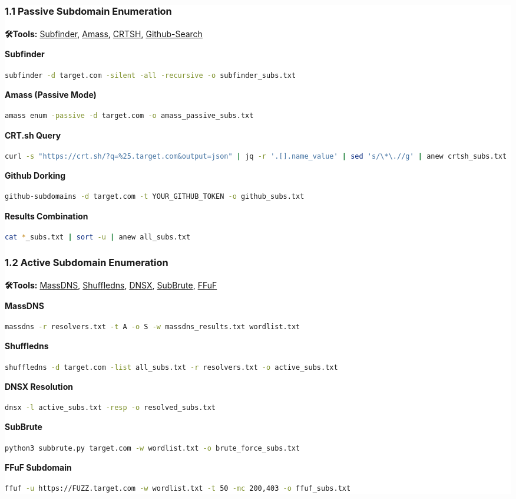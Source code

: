 ### **1.1 Passive Subdomain Enumeration**
**🛠️Tools:** [Subfinder](https://github.com/projectdiscovery/subfinder), [Amass](https://github.com/OWASP/Amass), [CRTSH](https://crt.sh/), [Github-Search](https://github.com/gwen001/github-search)

**Subfinder**
```bash
subfinder -d target.com -silent -all -recursive -o subfinder_subs.txt
```

**Amass (Passive Mode)**
```bash
amass enum -passive -d target.com -o amass_passive_subs.txt
```

**CRT.sh Query**
```bash
curl -s "https://crt.sh/?q=%25.target.com&output=json" | jq -r '.[].name_value' | sed 's/\*\.//g' | anew crtsh_subs.txt
```

**Github Dorking**
```bash
github-subdomains -d target.com -t YOUR_GITHUB_TOKEN -o github_subs.txt
```

**Results Combination**
```bash
cat *_subs.txt | sort -u | anew all_subs.txt
```

### **1.2 Active Subdomain Enumeration**

**🛠️Tools:** [MassDNS](https://github.com/blechschmidt/massdns), [Shuffledns](https://github.com/projectdiscovery/shuffledns), [DNSX](https://github.com/projectdiscovery/dnsx), [SubBrute](https://github.com/TheRook/subbrute), [FFuF](https://github.com/ffuf/ffuf)

**MassDNS**
```bash
massdns -r resolvers.txt -t A -o S -w massdns_results.txt wordlist.txt
```

**Shuffledns**
```bash
shuffledns -d target.com -list all_subs.txt -r resolvers.txt -o active_subs.txt
```

**DNSX Resolution**
```bash
dnsx -l active_subs.txt -resp -o resolved_subs.txt
```

**SubBrute**
```bash
python3 subbrute.py target.com -w wordlist.txt -o brute_force_subs.txt
```

**FFuF Subdomain**
```bash
ffuf -u https://FUZZ.target.com -w wordlist.txt -t 50 -mc 200,403 -o ffuf_subs.txt
```
